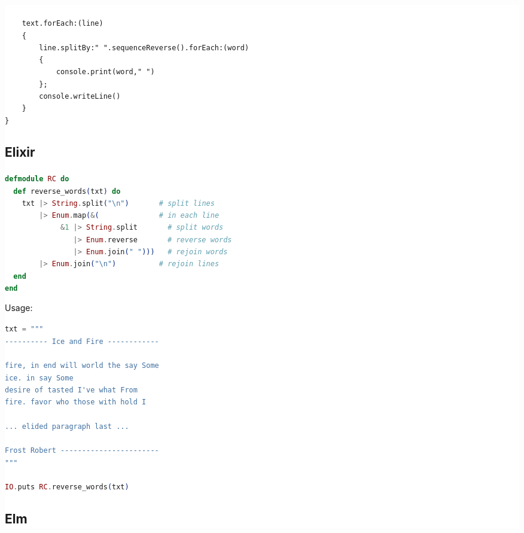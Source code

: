 ```elena

    text.forEach:(line)
    {
        line.splitBy:" ".sequenceReverse().forEach:(word)
        {
            console.print(word," ")
        };
        console.writeLine()
    }
}
```



## Elixir


```elixir
defmodule RC do
  def reverse_words(txt) do
    txt |> String.split("\n")       # split lines
        |> Enum.map(&(              # in each line
             &1 |> String.split       # split words
                |> Enum.reverse       # reverse words
                |> Enum.join(" ")))   # rejoin words
        |> Enum.join("\n")          # rejoin lines
  end
end
```

Usage:

```elixir
txt = """
---------- Ice and Fire ------------

fire, in end will world the say Some
ice. in say Some
desire of tasted I've what From
fire. favor who those with hold I

... elided paragraph last ...

Frost Robert -----------------------
"""

IO.puts RC.reverse_words(txt)
```



## Elm

